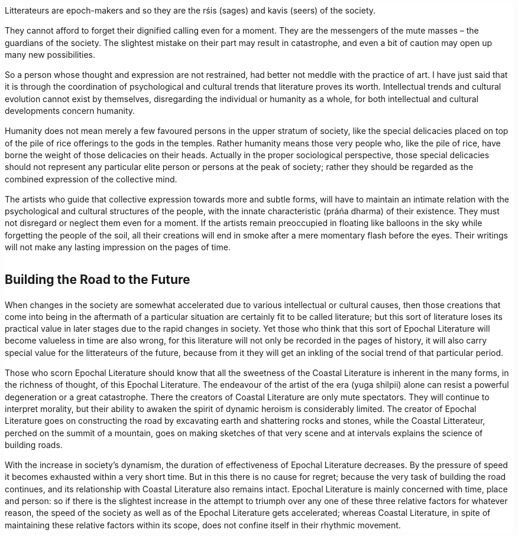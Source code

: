 Litterateurs are epoch-makers and so they are the rśis (sages) and kavis (seers) of the society. 

They cannot afford to forget their dignified calling even for a moment. They are the messengers of the mute masses – the guardians of the society. The slightest mistake on their part may result in catastrophe, and even a bit of caution may open up many new possibilities. 

So a person whose thought and expression are not restrained, had better not meddle with the practice of art. I have just said that it is through the coordination of psychological and cultural trends that literature proves its worth. Intellectual trends and cultural evolution cannot exist by themselves, disregarding the individual or humanity as a whole, for both intellectual and cultural developments concern humanity. 

Humanity does not mean merely a few favoured persons in the upper stratum of society, like the special delicacies placed on top of the pile of rice offerings to the gods in the temples. Rather humanity means those very people who, like the pile of rice, have borne the weight of those delicacies on their heads. Actually in the proper sociological perspective, those special delicacies should not represent any particular elite person or persons at the peak of society; rather they should be regarded as the combined expression of the collective mind. 

The artists who guide that collective expression towards more and subtle forms, will have to maintain an intimate relation with the psychological and cultural structures of the people, with the innate characteristic (práńa dharma) of their existence. They must not disregard or neglect them even for a moment. If the artists remain preoccupied in floating like balloons in the sky while forgetting the people of the soil, all their creations will end in smoke after a mere momentary flash before the eyes. Their writings will not make any lasting impression on the pages of time.


## Building the Road to the Future

When changes in the society are somewhat accelerated due to various intellectual or cultural causes, then those creations that come into being in the aftermath of a particular situation are certainly fit to be called literature; but this sort of literature loses its practical value in later stages due to the rapid changes in society. Yet those who think that this sort of Epochal Literature will become valueless in time are also wrong, for this literature will not only be recorded in the pages of history, it will also carry special value for the litterateurs of the future, because from it they will get an inkling of the social trend of that particular period. 

Those who scorn Epochal Literature should know that all the sweetness of the Coastal Literature is inherent in the many forms, in the richness of thought, of this Epochal Literature. The endeavour of the artist of the era (yuga shilpii) alone can resist a powerful degeneration or a great catastrophe. There the creators of Coastal Literature are only mute spectators. They will continue to interpret morality, but their ability to awaken the spirit of dynamic heroism is considerably limited. The creator of Epochal Literature goes on constructing the road by excavating earth and shattering rocks and stones, while the Coastal Litterateur, perched on the summit of a mountain, goes on making sketches of that very scene and at intervals explains the science of building roads.

With the increase in society’s dynamism, the duration of effectiveness of Epochal Literature decreases. By the pressure of speed it becomes exhausted within a very short time. But in this there is no cause for regret; because the very task of building the road continues, and its relationship with Coastal Literature also remains intact. Epochal Literature is mainly concerned with time, place and person: so if there is the slightest increase in the attempt to triumph over any one of these three relative factors for whatever reason, the speed of the society as well as of the Epochal Literature gets accelerated; whereas Coastal Literature, in spite of maintaining these relative factors within its scope, does not confine itself in their rhythmic movement. 

